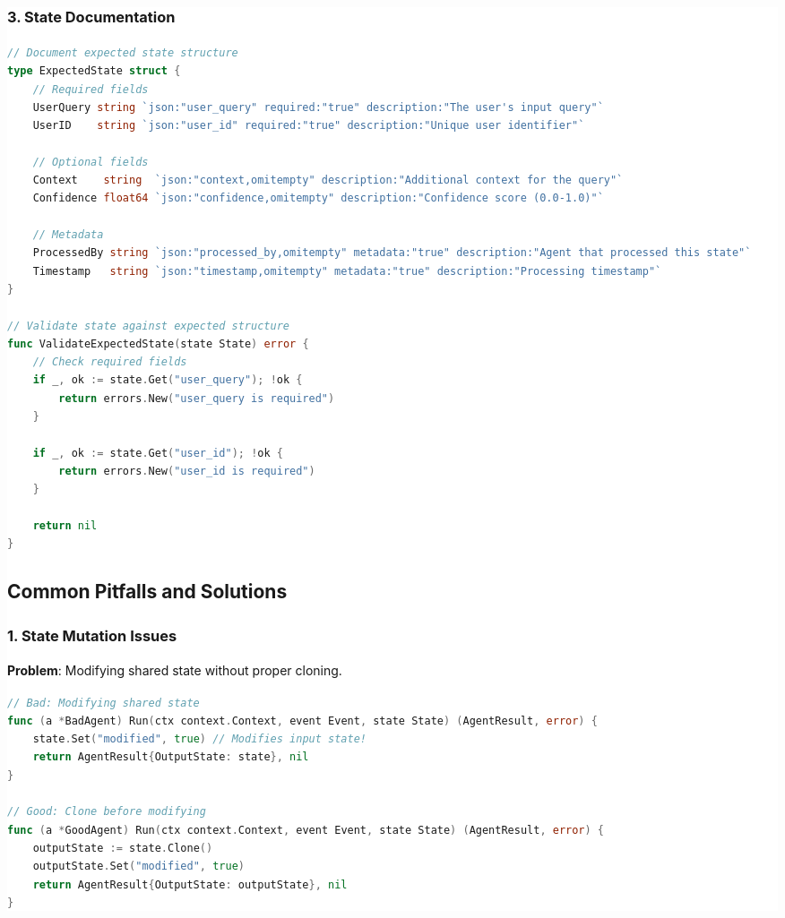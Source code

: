 ### 3. State Documentation

```go
// Document expected state structure
type ExpectedState struct {
    // Required fields
    UserQuery string `json:"user_query" required:"true" description:"The user's input query"`
    UserID    string `json:"user_id" required:"true" description:"Unique user identifier"`
    
    // Optional fields
    Context    string  `json:"context,omitempty" description:"Additional context for the query"`
    Confidence float64 `json:"confidence,omitempty" description:"Confidence score (0.0-1.0)"`
    
    // Metadata
    ProcessedBy string `json:"processed_by,omitempty" metadata:"true" description:"Agent that processed this state"`
    Timestamp   string `json:"timestamp,omitempty" metadata:"true" description:"Processing timestamp"`
}

// Validate state against expected structure
func ValidateExpectedState(state State) error {
    // Check required fields
    if _, ok := state.Get("user_query"); !ok {
        return errors.New("user_query is required")
    }
    
    if _, ok := state.Get("user_id"); !ok {
        return errors.New("user_id is required")
    }
    
    return nil
}
```

## Common Pitfalls and Solutions

### 1. State Mutation Issues

**Problem**: Modifying shared state without proper cloning.

```go
// Bad: Modifying shared state
func (a *BadAgent) Run(ctx context.Context, event Event, state State) (AgentResult, error) {
    state.Set("modified", true) // Modifies input state!
    return AgentResult{OutputState: state}, nil
}

// Good: Clone before modifying
func (a *GoodAgent) Run(ctx context.Context, event Event, state State) (AgentResult, error) {
    outputState := state.Clone()
    outputState.Set("modified", true)
    return AgentResult{OutputState: outputState}, nil
}
```
